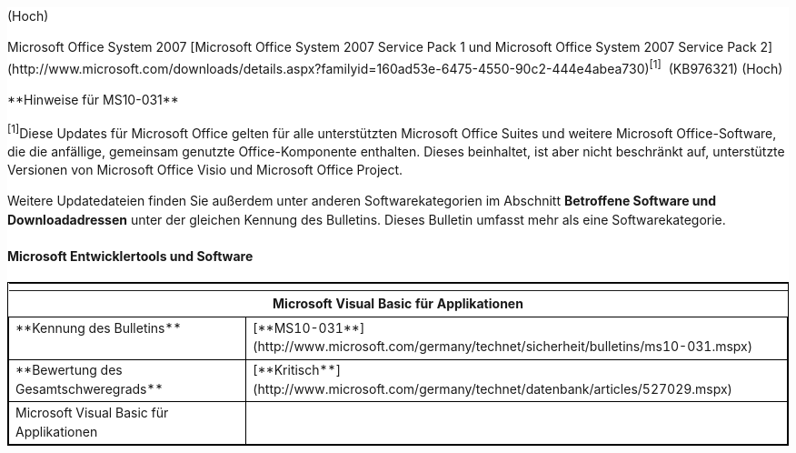 (Hoch)
</td>
</tr>
<tr>
<td style="border:1px solid black;">
Microsoft Office System 2007
</td>
<td style="border:1px solid black;">
[Microsoft Office System 2007 Service Pack 1 und Microsoft Office System 2007 Service Pack 2](http://www.microsoft.com/downloads/details.aspx?familyid=160ad53e-6475-4550-90c2-444e4abea730)<sup>[1]</sup>   
(KB976321)  
(Hoch)
</td>
</tr>
</table>
<p> </p>
**Hinweise für MS10-031**

<sup>[1]</sup>Diese Updates für Microsoft Office gelten für alle unterstützten Microsoft Office Suites und weitere Microsoft Office-Software, die die anfällige, gemeinsam genutzte Office-Komponente enthalten. Dieses beinhaltet, ist aber nicht beschränkt auf, unterstützte Versionen von Microsoft Office Visio und Microsoft Office Project.

Weitere Updatedateien finden Sie außerdem unter anderen Softwarekategorien im Abschnitt **Betroffene Software und Downloadadressen** unter der gleichen Kennung des Bulletins. Dieses Bulletin umfasst mehr als eine Softwarekategorie.

#### Microsoft Entwicklertools und Software

<p> </p>
<table style="border:1px solid black;">
<tr class="thead">
<th>
</th>
<th>
</th>
</tr>
<tr>
<th colspan="2">
Microsoft Visual Basic für Applikationen
</th>
</tr>
<tr>
<td style="border:1px solid black;">
**Kennung des Bulletins**
</td>
<td style="border:1px solid black;">
[**MS10-031**](http://www.microsoft.com/germany/technet/sicherheit/bulletins/ms10-031.mspx)
</td>
</tr>
<tr class="alternateRow">
<td style="border:1px solid black;">
**Bewertung des Gesamtschweregrads**
</td>
<td style="border:1px solid black;">
[**Kritisch**](http://www.microsoft.com/germany/technet/datenbank/articles/527029.mspx)
</td>
</tr>
<tr>
<td style="border:1px solid black;">
Microsoft Visual Basic für Applikationen
</td>
<td style="border:1px solid black;">